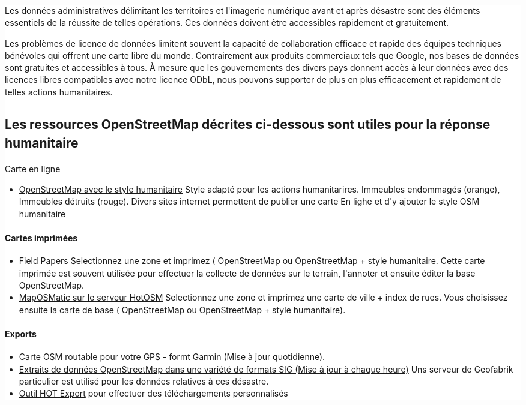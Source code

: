 <p>Les données administratives délimitant les territoires et l'imagerie numérique avant et après désastre sont des éléments essentiels de la réussite de telles opérations. Ces données doivent être accessibles rapidement et gratuitement.</p>
<p>Les problèmes de licence de données limitent souvent la capacité de collaboration efficace et rapide des équipes techniques bénévoles qui offrent une carte libre du monde. Contrairement aux produits commerciaux tels que Google, nos bases de données sont gratuites et accessibles à tous. À mesure que les gouvernements des divers pays donnent accès à leur données avec des licences libres compatibles avec notre licence ODbL, nous pouvons supporter de plus en plus efficacement et rapidement de telles actions humanitaires.</p>
<h2><strong>Les ressources OpenStreetMap décrites ci-dessous sont utiles pour la réponse humanitaire</strong></h2>
<p>Carte en ligne</p>
<ul>
<li><a href="http://www.openstreetmap.org/#map=15/11.2135/125.0197&amp;layers=H">OpenStreetMap avec le style humanitaire</a> Style adapté pour les actions humanitarires. Immeubles endommagés (orange), Immeubles détruits (rouge). Divers sites internet permettent de publier une carte En lighe et d'y ajouter le style OSM humanitaire</li>
</ul>
<h4>Cartes imprimées</h4>
<ul>
<li><a href="http://fieldpapers.org/">Field Papers</a> Selectionnez une zone et imprimez ( OpenStreetMap ou OpenStreetMap + style humanitaire. Cette carte imprimée est souvent utilisée pour effectuer la collecte de données sur le terrain, l'annoter et ensuite éditer la base OpenStreetMap.</li>
<li><a href="http://maposmatic.dev.hotosm.org/">MapOSMatic sur le serveur HotOSM</a> Selectionnez une zone et imprimez une carte de ville + index de rues. Vous choisissez ensuite la carte de base ( OpenStreetMap ou OpenStreetMap + style humanitaire).</li>
</ul>
<h4>Exports</h4>
<ul>
<li><a href="http://www.s1expeditions.com/p/openstreetmaps.html">Carte OSM routable pour votre GPS - formt Garmin (Mise à jour quotidienne).</a></li>
<li><a href="http://labs.geofabrik.de/haiyan/">Extraits de données OpenStreetMap dans une variété de formats SIG (Mise à jour à chaque heure)</a> Uns serveur de Geofabrik particulier est utilisé pour les données relatives à ces désastre.</li>
<li><a href="http://export.hotosm.org/">Outil HOT Export</a> pour effectuer des téléchargements personnalisés</li>
</ul>
